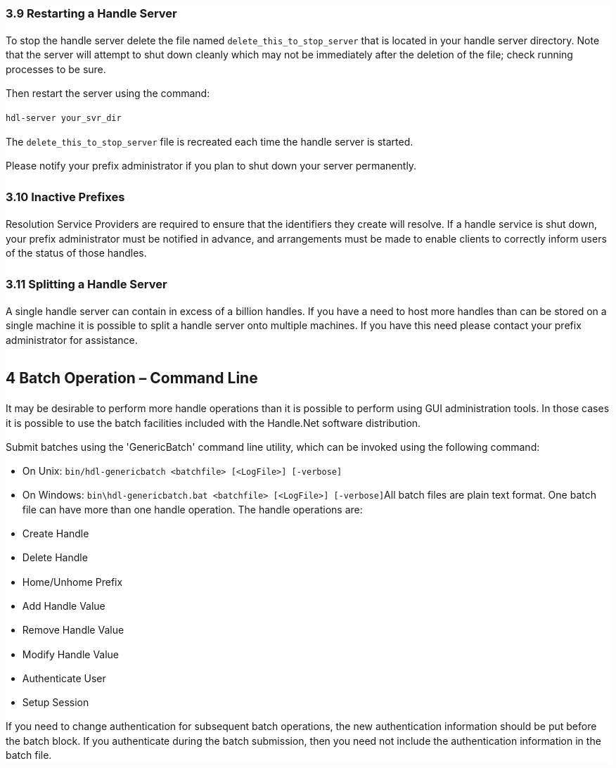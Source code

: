### 3.9 Restarting a Handle Server

To stop the handle server delete the file named `delete_this_to_stop_server` that is located in your handle server directory.
Note that the server will attempt to shut down cleanly which may not be
immediately after the deletion of the file; check running processes to be sure.

Then restart the server using the command:

`hdl-server your_svr_dir`

The `delete_this_to_stop_server` file is recreated each time the handle server is started.

Please notify your prefix administrator if you plan to shut down your server permanently.

### 3.10 Inactive Prefixes

Resolution Service Providers are required to ensure that the identifiers they create will resolve.
If a handle service is shut down, your prefix administrator must be notified in advance, and arrangements must be made to enable clients to correctly inform users of the status of those handles.

### 3.11 Splitting a Handle Server

A single handle server can contain in excess of a billion handles.
If you have a need to host more handles than can be stored on a single machine it is possible to split a handle server onto multiple machines.
If you have this need please contact your prefix administrator for assistance.

## 4 Batch Operation – Command Line

It may be desirable to perform more handle operations than it is possible to perform using GUI administration tools.
In those cases it is possible to use the batch facilities included with the Handle.Net software distribution.

Submit batches using the 'GenericBatch' command line utility, which can be invoked using the following command:

- On Unix: `bin/hdl-genericbatch <batchfile> [<LogFile>] [-verbose]`
- On Windows: `bin\hdl-genericbatch.bat <batchfile> [<LogFile>] [-verbose]`
​
All batch files are plain text format. One batch file can have more than one handle operation.
The handle operations are:

- Create Handle
- Delete Handle
- Home/Unhome Prefix
- Add Handle Value
- Remove Handle Value
- Modify Handle Value
- Authenticate User
- Setup Session

If you need to change authentication for subsequent batch operations, the new authentication information should be put before the batch block.
If you authenticate during the batch submission, then you need not include the authentication information in the batch file.
